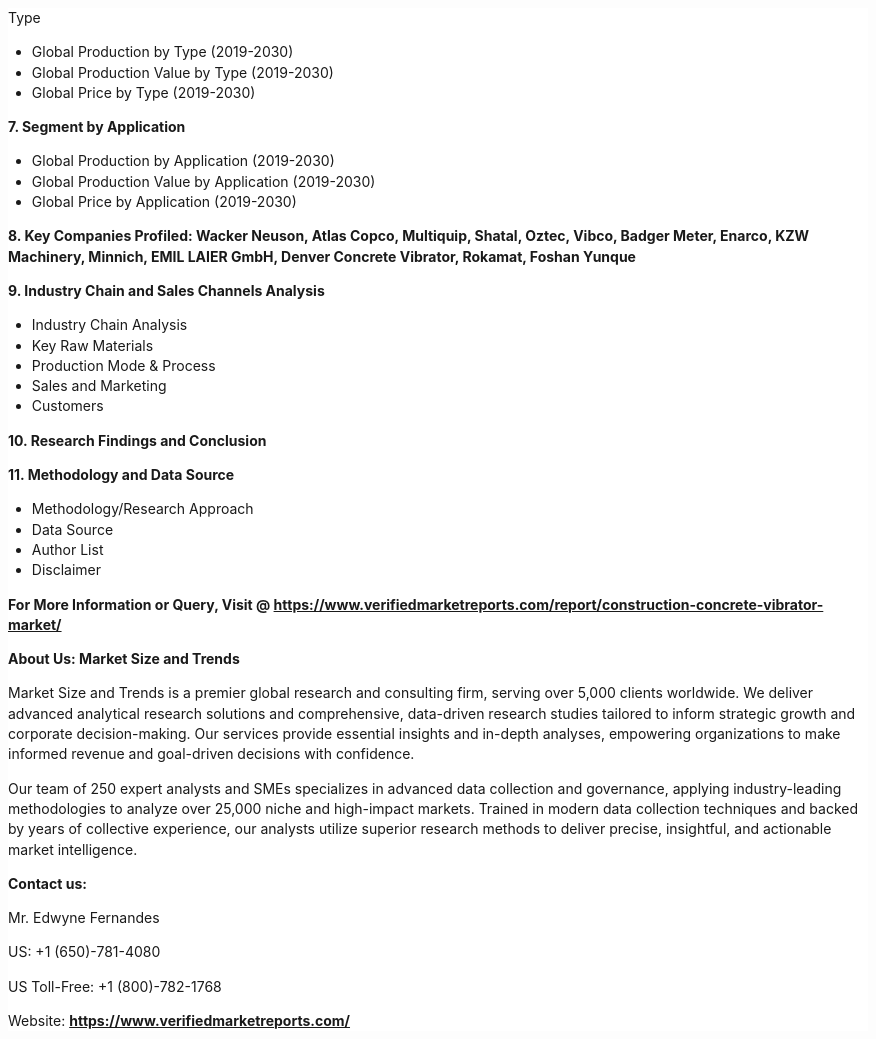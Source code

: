 Type</strong></p><ul><li>Global Production by Type (2019-2030)</li><li>Global Production Value by Type (2019-2030)</li><li>Global Price by Type (2019-2030)</li></ul><p><strong>7. Segment by Application</strong></p><ul><li>Global Production by Application (2019-2030)</li><li>Global Production Value by Application (2019-2030)</li><li>Global Price by Application (2019-2030)</li></ul><p><strong>8. Key Companies Profiled: Wacker Neuson, Atlas Copco, Multiquip, Shatal, Oztec, Vibco, Badger Meter, Enarco, KZW Machinery, Minnich, EMIL LAIER GmbH, Denver Concrete Vibrator, Rokamat, Foshan Yunque</strong></p><p><strong>9. Industry Chain and Sales Channels Analysis</strong></p><ul><li>Industry Chain Analysis</li><li>Key Raw Materials</li><li>Production Mode &amp; Process</li><li>Sales and Marketing</li><li>Customers</li></ul><p><strong>10. Research Findings and Conclusion</strong></p><p><strong>11. Methodology and Data Source</strong></p><ul><li>Methodology/Research Approach</li><li>Data Source</li><li>Author List</li><li>Disclaimer</li></ul></p><p><strong>For More Information or Query, Visit @ <a href="https://www.verifiedmarketreports.com/report/construction-concrete-vibrator-market/">https://www.verifiedmarketreports.com/report/construction-concrete-vibrator-market/</a></strong></p><p><strong>About Us: Market Size and Trends</strong></p><p>Market Size and Trends is a premier global research and consulting firm, serving over 5,000 clients worldwide. We deliver advanced analytical research solutions and comprehensive, data-driven research studies tailored to inform strategic growth and corporate decision-making. Our services provide essential insights and in-depth analyses, empowering organizations to make informed revenue and goal-driven decisions with confidence.</p><p>Our team of 250 expert analysts and SMEs specializes in advanced data collection and governance, applying industry-leading methodologies to analyze over 25,000 niche and high-impact markets. Trained in modern data collection techniques and backed by years of collective experience, our analysts utilize superior research methods to deliver precise, insightful, and actionable market intelligence.</p><p><strong>Contact us:</strong></p><p>Mr. Edwyne Fernandes</p><p>US: +1 (650)-781-4080</p><p>US Toll-Free: +1 (800)-782-1768</p><p>Website: <strong><a href="https://www.verifiedmarketreports.com/">https://www.verifiedmarketreports.com/</a></strong></p>
